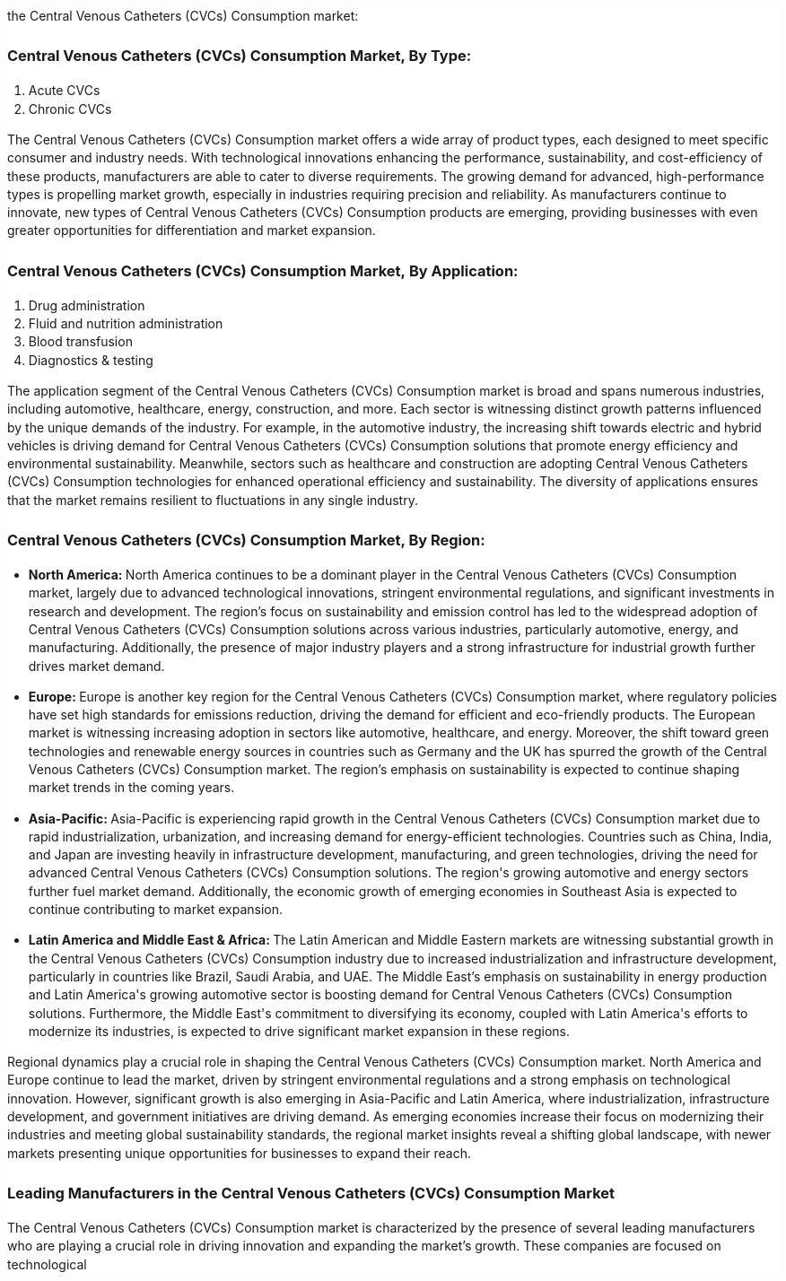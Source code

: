 the Central Venous Catheters (CVCs) Consumption market:</p><h3><strong>Central Venous Catheters (CVCs) Consumption Market, By Type:<br /></strong></h3><ol><li>Acute CVCs<li> Chronic CVCs</li></ol><p>The Central Venous Catheters (CVCs) Consumption market offers a wide array of product types, each designed to meet specific consumer and industry needs. With technological innovations enhancing the performance, sustainability, and cost-efficiency of these products, manufacturers are able to cater to diverse requirements. The growing demand for advanced, high-performance types is propelling market growth, especially in industries requiring precision and reliability. As manufacturers continue to innovate, new types of Central Venous Catheters (CVCs) Consumption products are emerging, providing businesses with even greater opportunities for differentiation and market expansion.</p><h3>Central Venous Catheters (CVCs) Consumption Market,&nbsp;By Application:</h3><ol><li>Drug administration<li> Fluid and nutrition administration<li> Blood transfusion<li> Diagnostics & testing</li></ol><p>The application segment of the Central Venous Catheters (CVCs) Consumption market is broad and spans numerous industries, including automotive, healthcare, energy, construction, and more. Each sector is witnessing distinct growth patterns influenced by the unique demands of the industry. For example, in the automotive industry, the increasing shift towards electric and hybrid vehicles is driving demand for Central Venous Catheters (CVCs) Consumption solutions that promote energy efficiency and environmental sustainability. Meanwhile, sectors such as healthcare and construction are adopting Central Venous Catheters (CVCs) Consumption technologies for enhanced operational efficiency and sustainability. The diversity of applications ensures that the market remains resilient to fluctuations in any single industry.</p><h3>Central Venous Catheters (CVCs) Consumption Market, By Region:</h3><ul><li><p><strong>North America:&nbsp;</strong>North America continues to be a dominant player in the Central Venous Catheters (CVCs) Consumption market, largely due to advanced technological innovations, stringent environmental regulations, and significant investments in research and development. The region&rsquo;s focus on sustainability and emission control has led to the widespread adoption of Central Venous Catheters (CVCs) Consumption solutions across various industries, particularly automotive, energy, and manufacturing. Additionally, the presence of major industry players and a strong infrastructure for industrial growth further drives market demand.</p></li><li><p><strong><strong>Europe:&nbsp;</strong></strong>Europe is another key region for the Central Venous Catheters (CVCs) Consumption market, where regulatory policies have set high standards for emissions reduction, driving the demand for efficient and eco-friendly products. The European market is witnessing increasing adoption in sectors like automotive, healthcare, and energy. Moreover, the shift toward green technologies and renewable energy sources in countries such as Germany and the UK has spurred the growth of the Central Venous Catheters (CVCs) Consumption market. The region&rsquo;s emphasis on sustainability is expected to continue shaping market trends in the coming years.</p></li><li><p><strong><strong>Asia-Pacific:&nbsp;</strong></strong>Asia-Pacific is experiencing rapid growth in the Central Venous Catheters (CVCs) Consumption market due to rapid industrialization, urbanization, and increasing demand for energy-efficient technologies. Countries such as China, India, and Japan are investing heavily in infrastructure development, manufacturing, and green technologies, driving the need for advanced Central Venous Catheters (CVCs) Consumption solutions. The region's growing automotive and energy sectors further fuel market demand. Additionally, the economic growth of emerging economies in Southeast Asia is expected to continue contributing to market expansion.</p></li><li><p><strong><strong>Latin America and Middle East &amp; Africa:&nbsp;</strong></strong>The Latin American and Middle Eastern markets are witnessing substantial growth in the Central Venous Catheters (CVCs) Consumption industry due to increased industrialization and infrastructure development, particularly in countries like Brazil, Saudi Arabia, and UAE. The Middle East&rsquo;s emphasis on sustainability in energy production and Latin America's growing automotive sector is boosting demand for Central Venous Catheters (CVCs) Consumption solutions. Furthermore, the Middle East's commitment to diversifying its economy, coupled with Latin America's efforts to modernize its industries, is expected to drive significant market expansion in these regions.</p></li></ul><p>Regional dynamics play a crucial role in shaping the Central Venous Catheters (CVCs) Consumption market. North America and Europe continue to lead the market, driven by stringent environmental regulations and a strong emphasis on technological innovation. However, significant growth is also emerging in Asia-Pacific and Latin America, where industrialization, infrastructure development, and government initiatives are driving demand. As emerging economies increase their focus on modernizing their industries and meeting global sustainability standards, the regional market insights reveal a shifting global landscape, with newer markets presenting unique opportunities for businesses to expand their reach.</p><h3><strong>Leading Manufacturers in the Central Venous Catheters (CVCs) Consumption Market</strong></h3><p>The Central Venous Catheters (CVCs) Consumption market is characterized by the presence of several leading manufacturers who are playing a crucial role in driving innovation and expanding the market&rsquo;s growth. These companies are focused on technological